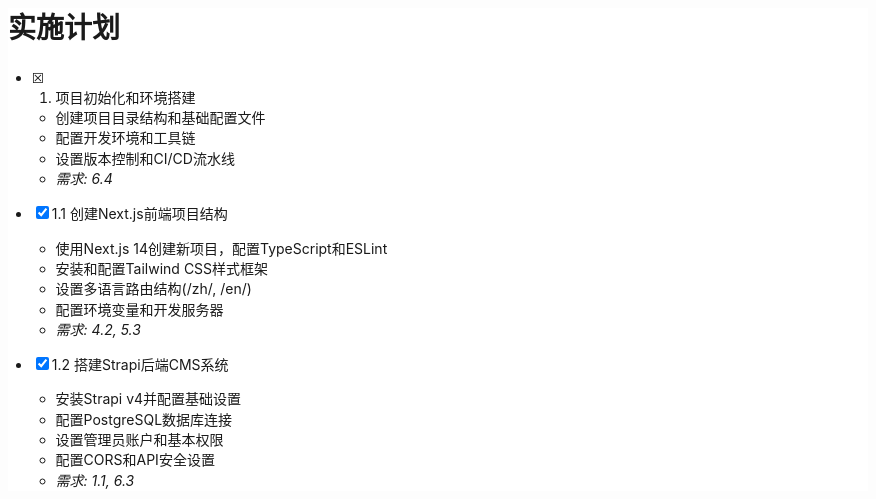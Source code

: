 # 实施计划

- [x] 1. 项目初始化和环境搭建





  - 创建项目目录结构和基础配置文件
  - 配置开发环境和工具链
  - 设置版本控制和CI/CD流水线
  - _需求: 6.4_

- [x] 1.1 创建Next.js前端项目结构



















  - 使用Next.js 14创建新项目，配置TypeScript和ESLint
  - 安装和配置Tailwind CSS样式框架
  - 设置多语言路由结构(/zh/, /en/)
  - 配置环境变量和开发服务器
  - _需求: 4.2, 5.3_

- [x] 1.2 搭建Strapi后端CMS系统













  - 安装Strapi v4并配置基础设置
  - 配置PostgreSQL数据库连接
  - 设置管理员账户和基本权限
  - 配置CORS和API安全设置
  - _需求: 1.1, 6.3_
















